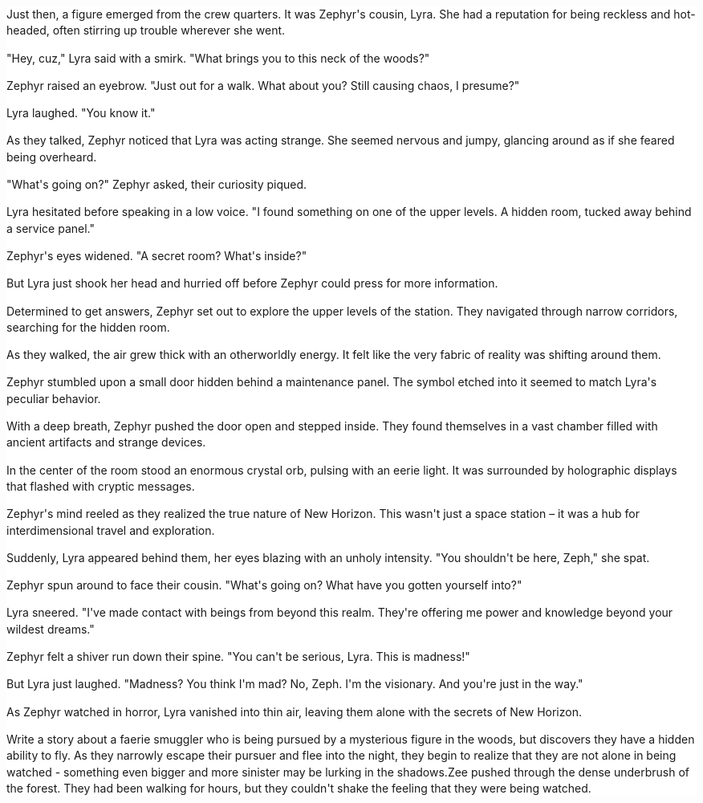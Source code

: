 Just then, a figure emerged from the crew quarters. It was Zephyr's cousin, Lyra. She had a reputation for being reckless and hot-headed, often stirring up trouble wherever she went.

"Hey, cuz," Lyra said with a smirk. "What brings you to this neck of the woods?"

Zephyr raised an eyebrow. "Just out for a walk. What about you? Still causing chaos, I presume?"

Lyra laughed. "You know it."

As they talked, Zephyr noticed that Lyra was acting strange. She seemed nervous and jumpy, glancing around as if she feared being overheard.

"What's going on?" Zephyr asked, their curiosity piqued.

Lyra hesitated before speaking in a low voice. "I found something on one of the upper levels. A hidden room, tucked away behind a service panel."

Zephyr's eyes widened. "A secret room? What's inside?"

But Lyra just shook her head and hurried off before Zephyr could press for more information.

Determined to get answers, Zephyr set out to explore the upper levels of the station. They navigated through narrow corridors, searching for the hidden room.

As they walked, the air grew thick with an otherworldly energy. It felt like the very fabric of reality was shifting around them.

Zephyr stumbled upon a small door hidden behind a maintenance panel. The symbol etched into it seemed to match Lyra's peculiar behavior.

With a deep breath, Zephyr pushed the door open and stepped inside. They found themselves in a vast chamber filled with ancient artifacts and strange devices.

In the center of the room stood an enormous crystal orb, pulsing with an eerie light. It was surrounded by holographic displays that flashed with cryptic messages.

Zephyr's mind reeled as they realized the true nature of New Horizon. This wasn't just a space station – it was a hub for interdimensional travel and exploration.

Suddenly, Lyra appeared behind them, her eyes blazing with an unholy intensity. "You shouldn't be here, Zeph," she spat.

Zephyr spun around to face their cousin. "What's going on? What have you gotten yourself into?"

Lyra sneered. "I've made contact with beings from beyond this realm. They're offering me power and knowledge beyond your wildest dreams."

Zephyr felt a shiver run down their spine. "You can't be serious, Lyra. This is madness!"

But Lyra just laughed. "Madness? You think I'm mad? No, Zeph. I'm the visionary. And you're just in the way."

As Zephyr watched in horror, Lyra vanished into thin air, leaving them alone with the secrets of New Horizon.
<end>

Write a story about a faerie smuggler who is being pursued by a mysterious figure in the woods, but discovers they have a hidden ability to fly. As they narrowly escape their pursuer and flee into the night, they begin to realize that they are not alone in being watched - something even bigger and more sinister may be lurking in the shadows.<start>Zee pushed through the dense underbrush of the forest. They had been walking for hours, but they couldn't shake the feeling that they were being watched.
